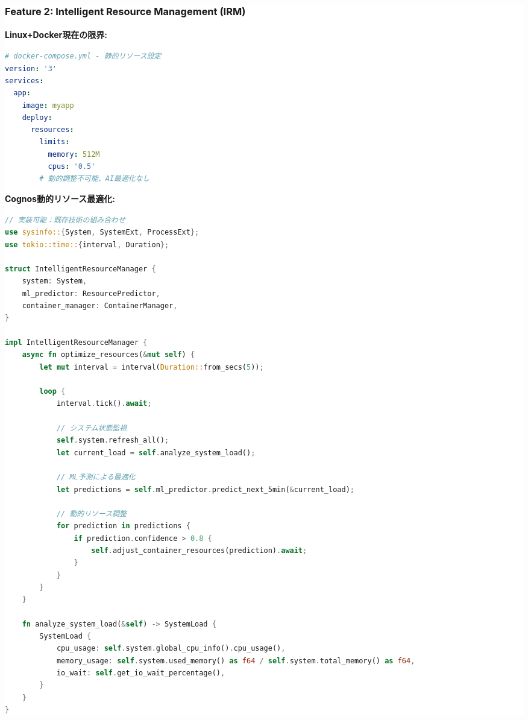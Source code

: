 ### Feature 2: Intelligent Resource Management (IRM)

**Linux+Docker現在の限界:**
```yaml
# docker-compose.yml - 静的リソース設定
version: '3'
services:
  app:
    image: myapp
    deploy:
      resources:
        limits:
          memory: 512M
          cpus: '0.5'
        # 動的調整不可能、AI最適化なし
```

**Cognos動的リソース最適化:**
```rust
// 実装可能：既存技術の組み合わせ
use sysinfo::{System, SystemExt, ProcessExt};
use tokio::time::{interval, Duration};

struct IntelligentResourceManager {
    system: System,
    ml_predictor: ResourcePredictor,
    container_manager: ContainerManager,
}

impl IntelligentResourceManager {
    async fn optimize_resources(&mut self) {
        let mut interval = interval(Duration::from_secs(5));
        
        loop {
            interval.tick().await;
            
            // システム状態監視
            self.system.refresh_all();
            let current_load = self.analyze_system_load();
            
            // ML予測による最適化
            let predictions = self.ml_predictor.predict_next_5min(&current_load);
            
            // 動的リソース調整
            for prediction in predictions {
                if prediction.confidence > 0.8 {
                    self.adjust_container_resources(prediction).await;
                }
            }
        }
    }
    
    fn analyze_system_load(&self) -> SystemLoad {
        SystemLoad {
            cpu_usage: self.system.global_cpu_info().cpu_usage(),
            memory_usage: self.system.used_memory() as f64 / self.system.total_memory() as f64,
            io_wait: self.get_io_wait_percentage(),
        }
    }
}
```
